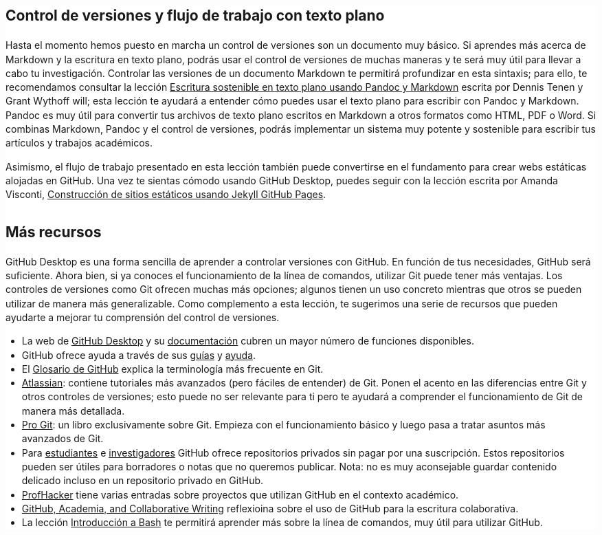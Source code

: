 ## Control de versiones y flujo de trabajo con texto plano

Hasta el momento hemos puesto en marcha un control de versiones son un documento muy básico. Si aprendes más acerca de Markdown y la escritura en texto plano, podrás usar el control de versiones de muchas maneras y te será muy útil para llevar a cabo tu investigación. Controlar las versiones de un documento Markdown te permitirá profundizar en esta sintaxis; para ello, te recomendamos consultar la lección [Escritura sostenible en texto plano usando Pandoc y Markdown](http://programminghistorian.org/es/lecciones/) escrita por Dennis Tenen y Grant Wythoff will; esta lección te ayudará a entender cómo puedes usar el texto plano para escribir con Pandoc y Markdown. Pandoc es muy útil para convertir tus archivos de texto plano escritos en Markdown a otros formatos como HTML, PDF o Word. Si combinas Markdown, Pandoc y el control de versiones, podrás implementar un sistema muy potente y sostenible para escribir tus artículos y trabajos académicos.

Asimismo, el flujo de trabajo presentado en esta lección también puede convertirse en el fundamento para crear webs estáticas alojadas en GitHub. Una vez te sientas cómodo usando GitHub Desktop, puedes seguir con la lección escrita por Amanda Visconti, [Construcción de sitios estáticos usando Jekyll GitHub Pages](http://programminghistorian.org/es/lecciones/).

## Más recursos

GitHub Desktop es una forma sencilla de aprender a controlar versiones con GitHub. En función de tus necesidades, GitHub será suficiente. Ahora bien, si ya conoces el funcionamiento de la línea de comandos, utilizar Git puede tener más ventajas. Los controles de versiones como Git ofrecen muchas más opciones; algunos tienen un uso concreto mientras que otros se pueden utilizar de manera más generalizable. Como complemento a esta lección, te sugerimos una serie de recursos que pueden ayudarte a mejorar tu comprensión del control de versiones.


* La web de [GitHub Desktop](https://desktop.github.com/) y su [documentación](https://help.github.com/desktop/) cubren un mayor número de funciones disponibles. 
* GitHub ofrece ayuda a través de sus [guías](https://guides.github.com/) y [ayuda](https://help.github.com/). 
* El [Glosario de GitHub](https://help.github.com/articles/github-glossary/) explica la terminología más frecuente en Git. 
* [Atlassian](https://www.atlassian.com/git/tutorials): contiene tutoriales más avanzados (pero fáciles de entender) de Git. Ponen el acento en las diferencias entre Git y otros controles de versiones; esto puede no ser relevante para ti pero te ayudará a comprender el funcionamiento de Git de manera más detallada.
* [Pro Git](https://git-scm.com/book/en/v2): un libro exclusivamente sobre Git. Empieza con el funcionamiento básico y luego pasa a tratar asuntos más avanzados de Git.
* Para [estudiantes](https://education.github.com/pack) e [investigadores](https://github.com/blog/1840-improving-github-for-science) GitHub ofrece repositorios privados sin pagar por una suscripción. Estos repositorios pueden ser útiles para borradores o notas que no queremos publicar. Nota: no es muy aconsejable guardar contenido delicado incluso en un repositorio privado en GitHub.
* [ProfHacker](http://chronicle.com/blogs/profhacker/tag/github) tiene varias entradas sobre proyectos que utilizan GitHub en el contexto académico.
* [GitHub, Academia, and Collaborative Writing](https://www.hastac.org/blogs/harrisonm/2013/10/12/github-academia-and-collaborative-writing) reflexioina sobre el uso de GitHub para la escritura colaborativa.
* La lección [Introducción a Bash](http://programminghistorian.org/lessons/intro-to-bash) te permitirá aprender más sobre la línea de comandos, muy útil para utilizar GitHub.
